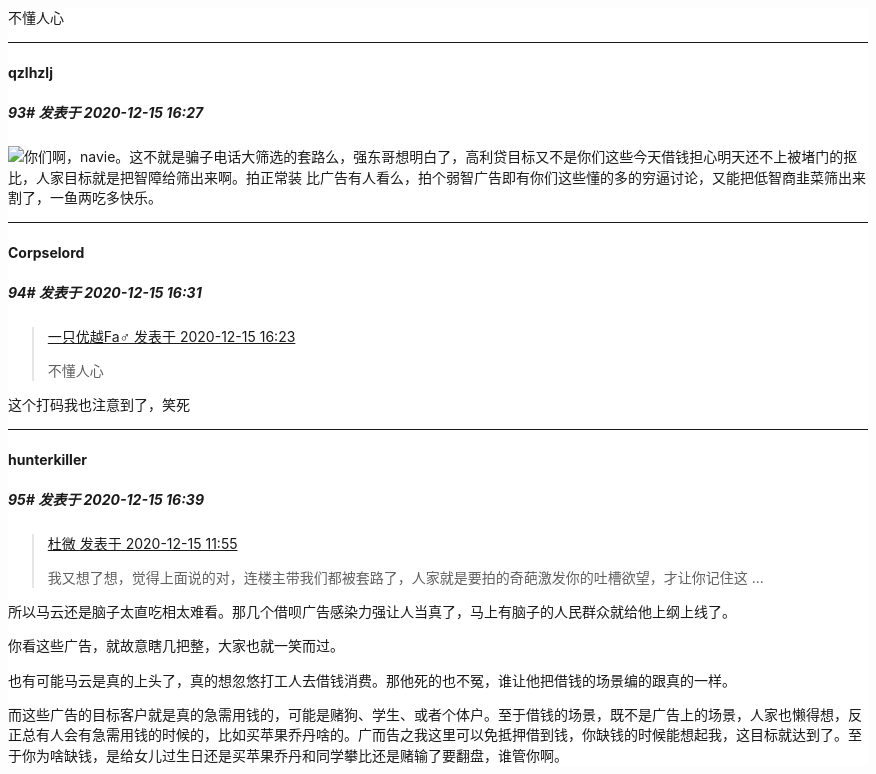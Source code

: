 不懂人心







*****

####  qzlhzlj  
##### 93#       发表于 2020-12-15 16:27



<img src="https://static.saraba1st.com/image/smiley/face2017/067.png" referrerpolicy="no-referrer">你们啊，navie。这不就是骗子电话大筛选的套路么，强东哥想明白了，高利贷目标又不是你们这些今天借钱担心明天还不上被堵门的抠比，人家目标就是把智障给筛出来啊。拍正常装 比广告有人看么，拍个弱智广告即有你们这些懂的多的穷逼讨论，又能把低智商韭菜筛出来割了，一鱼两吃多快乐。







*****

####  Corpselord  
##### 94#       发表于 2020-12-15 16:31



<blockquote><a href="httphttps://bbs.saraba1st.com/2b/forum.php?mod=redirect&amp;goto=findpost&amp;pid=49729272&amp;ptid=1977483" target="_blank">一只优越Fa♂ 发表于 2020-12-15 16:23</a>

不懂人心</blockquote>
这个打码我也注意到了，笑死







*****

####  hunterkiller  
##### 95#       发表于 2020-12-15 16:39



<blockquote><a href="httphttps://bbs.saraba1st.com/2b/forum.php?mod=redirect&amp;goto=findpost&amp;pid=49726288&amp;ptid=1977483" target="_blank">杜微 发表于 2020-12-15 11:55</a>

我又想了想，觉得上面说的对，连楼主带我们都被套路了，人家就是要拍的奇葩激发你的吐槽欲望，才让你记住这 ...</blockquote>
所以马云还是脑子太直吃相太难看。那几个借呗广告感染力强让人当真了，马上有脑子的人民群众就给他上纲上线了。


你看这些广告，就故意瞎几把整，大家也就一笑而过。


也有可能马云是真的上头了，真的想忽悠打工人去借钱消费。那他死的也不冤，谁让他把借钱的场景编的跟真的一样。


而这些广告的目标客户就是真的急需用钱的，可能是赌狗、学生、或者个体户。至于借钱的场景，既不是广告上的场景，人家也懒得想，反正总有人会有急需用钱的时候的，比如买苹果乔丹啥的。广而告之我这里可以免抵押借到钱，你缺钱的时候能想起我，这目标就达到了。至于你为啥缺钱，是给女儿过生日还是买苹果乔丹和同学攀比还是赌输了要翻盘，谁管你啊。



